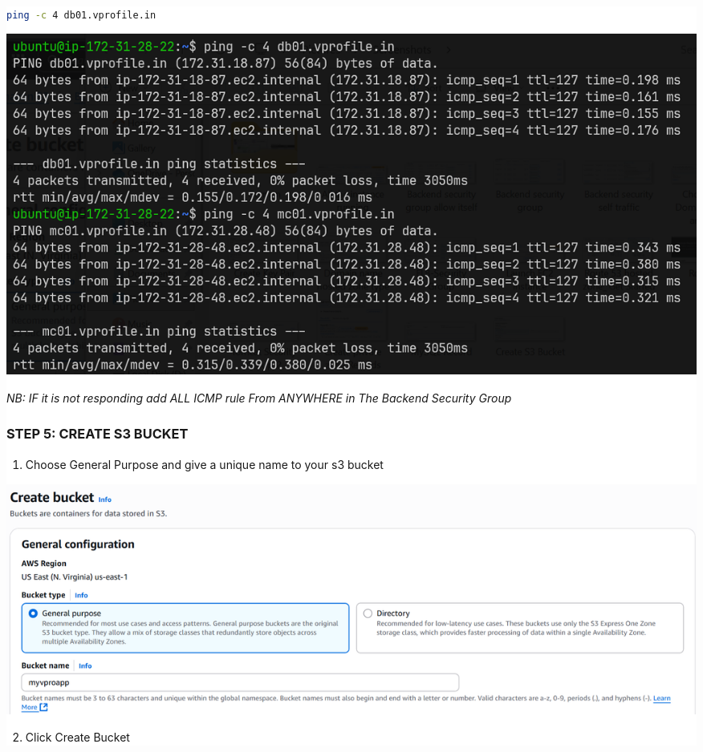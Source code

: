   ```sh
  ping -c 4 db01.vprofile.in
  ```

  ![Ping Hosted Zones](images/ping%20-c%204%20db01.vprofile.in.png)

*NB: IF it is not responding add ALL ICMP rule From ANYWHERE in The Backend Security Group*

### STEP 5: CREATE S3 BUCKET

1. Choose General Purpose and give a unique name to your s3 bucket

![CREATE S3 BUCKET](images/Create%20S3%20Bucket.png)

2. Click Create Bucket
